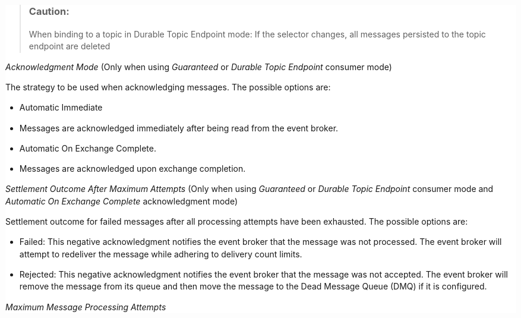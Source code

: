 > ### Caution:  
> When binding to a topic in Durable Topic Endpoint mode: If the selector changes, all messages persisted to the topic endpoint are deleted



</td>
</tr>
<tr>
<td valign="top">

*Acknowledgment Mode* \(Only when using *Guaranteed* or *Durable Topic Endpoint* consumer mode\)

</td>
<td valign="top">

The strategy to be used when acknowledging messages. The possible options are:

-   Automatic Immediate

-   Messages are acknowledged immediately after being read from the event broker.

-   Automatic On Exchange Complete.

-   Messages are acknowledged upon exchange completion.




</td>
</tr>
<tr>
<td valign="top">

*Settlement Outcome After Maximum Attempts* \(Only when using *Guaranteed* or *Durable Topic Endpoint* consumer mode and *Automatic On Exchange Complete* acknowledgment mode\)

</td>
<td valign="top">

Settlement outcome for failed messages after all processing attempts have been exhausted. The possible options are:

-   Failed: This negative acknowledgment notifies the event broker that the message was not processed. The event broker will attempt to redeliver the message while adhering to delivery count limits.

-   Rejected: This negative acknowledgment notifies the event broker that the message was not accepted. The event broker will remove the message from its queue and then move the message to the Dead Message Queue \(DMQ\) if it is configured.




</td>
</tr>
<tr>
<td valign="top">

*Maximum Message Processing Attempts* 

</td>
<td valign="top">
